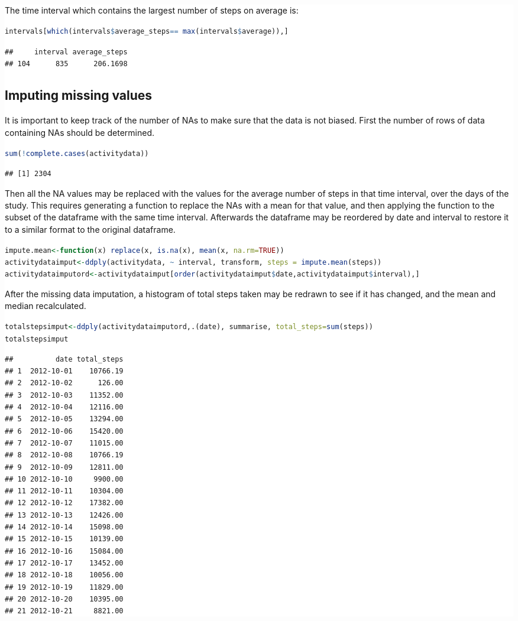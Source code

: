 The time interval which contains the largest number of steps on average is:


```r
intervals[which(intervals$average_steps== max(intervals$average)),]
```

```
##     interval average_steps
## 104      835      206.1698
```


## Imputing missing values

It is important to keep track of the number of NAs to make sure that the data is not biased.  First the number of rows of data containing NAs should be determined.


```r
sum(!complete.cases(activitydata))
```

```
## [1] 2304
```

Then all the NA values may be replaced with the values for the average number of steps in that time interval, over the days of the study.  This requires generating a function to replace the NAs with a mean for that value, and then applying the function to the subset of the dataframe with the same time interval.  Afterwards the dataframe may be reordered by date and interval to restore it to a similar format to the original dataframe.



```r
impute.mean<-function(x) replace(x, is.na(x), mean(x, na.rm=TRUE))
activitydataimput<-ddply(activitydata, ~ interval, transform, steps = impute.mean(steps))
activitydataimputord<-activitydataimput[order(activitydataimput$date,activitydataimput$interval),]
```

After the missing data imputation, a histogram of total steps taken may be redrawn to see if it has changed, and the mean and median recalculated.


```r
totalstepsimput<-ddply(activitydataimputord,.(date), summarise, total_steps=sum(steps))
totalstepsimput
```

```
##          date total_steps
## 1  2012-10-01    10766.19
## 2  2012-10-02      126.00
## 3  2012-10-03    11352.00
## 4  2012-10-04    12116.00
## 5  2012-10-05    13294.00
## 6  2012-10-06    15420.00
## 7  2012-10-07    11015.00
## 8  2012-10-08    10766.19
## 9  2012-10-09    12811.00
## 10 2012-10-10     9900.00
## 11 2012-10-11    10304.00
## 12 2012-10-12    17382.00
## 13 2012-10-13    12426.00
## 14 2012-10-14    15098.00
## 15 2012-10-15    10139.00
## 16 2012-10-16    15084.00
## 17 2012-10-17    13452.00
## 18 2012-10-18    10056.00
## 19 2012-10-19    11829.00
## 20 2012-10-20    10395.00
## 21 2012-10-21     8821.00
```